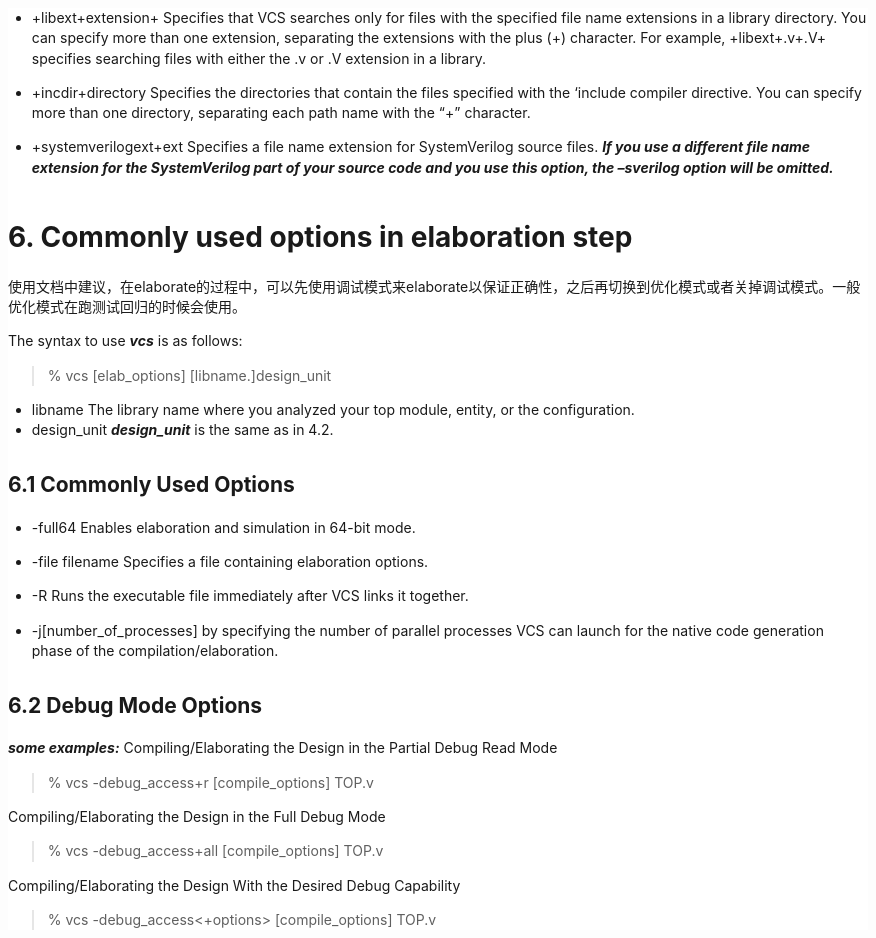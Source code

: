 - +libext+extension+
Specifies that VCS searches only for files with the specified file
name extensions in a library directory. You can specify more than
one extension, separating the extensions with the plus (+)
character. For example, +libext+.v+.V+ specifies searching
files with either the .v or .V extension in a library.

- +incdir+directory
Specifies the directories that contain the files specified with the
‘include compiler directive. You can specify more than one
directory, separating each path name with the “+” character.

- +systemverilogext+ext
Specifies a file name extension for SystemVerilog source files.
  ***If you use a different file name extension for the SystemVerilog part of your source code and you use this option, the –sverilog option will be omitted.***


# 6. Commonly used options in elaboration step
使用文档中建议，在elaborate的过程中，可以先使用调试模式来elaborate以保证正确性，之后再切换到优化模式或者关掉调试模式。一般优化模式在跑测试回归的时候会使用。

The syntax to use ***vcs*** is as follows:
> % vcs [elab_options] [libname.]design_unit

- libname
The library name where you analyzed your top module, entity, or the configuration.
- design_unit
  ***design_unit*** is the same as in 4.2.

## 6.1 Commonly Used Options
- -full64
Enables elaboration and simulation in 64-bit mode.

- -file filename
Specifies a file containing elaboration options.

- -R
Runs the executable file immediately after VCS links it together.

- -j[number_of_processes]
by specifying the number of parallel processes VCS can launch for the native code generation phase of the compilation/elaboration.

## 6.2 Debug Mode Options
***some examples:***
Compiling/Elaborating the Design in the Partial Debug Read Mode
> % vcs -debug_access+r [compile_options] TOP.v

Compiling/Elaborating the Design in the Full Debug Mode
> % vcs -debug_access+all [compile_options] TOP.v

Compiling/Elaborating the Design With the Desired Debug Capability
> % vcs -debug_access<+options> [compile_options] TOP.v
